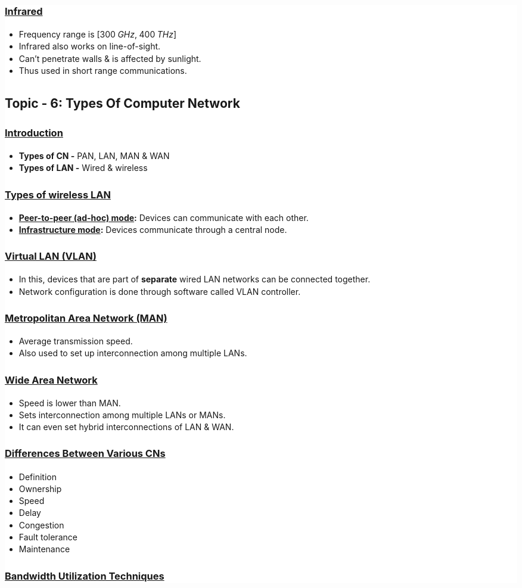 
### <u>Infrared</u>

- Frequency range is $[300\;GHz,\;400\;THz]$
- Infrared also works on line-of-sight.
- Can’t penetrate walls & is affected by sunlight.
- Thus used in short range communications.



## **Topic - 6: Types Of Computer Network**

### <u>Introduction</u>

- **Types of CN -** PAN, LAN, MAN & WAN
- **Types of LAN -** Wired & wireless


### <u>Types of wireless LAN</u>

- **<u>Peer-to-peer (ad-hoc) mode</u>:** Devices can communicate with each other.
- **<u>Infrastructure mode</u>:** Devices communicate through a central node.


### <u>Virtual LAN (VLAN)</u>

- In this, devices that are part of **separate** wired LAN networks can be connected together.
- Network configuration is done through software called VLAN controller.


### <u>Metropolitan Area Network (MAN)</u>

- Average transmission speed.
- Also used to set up interconnection among multiple LANs.


### <u>Wide Area Network</u>

- Speed is lower than MAN.
- Sets interconnection among multiple LANs or MANs.
- It can even set hybrid interconnections of LAN & WAN.


### <u>Differences Between Various CNs</u>

- Definition
- Ownership
- Speed
- Delay
- Congestion
- Fault tolerance
- Maintenance


### <u>Bandwidth Utilization Techniques</u>
